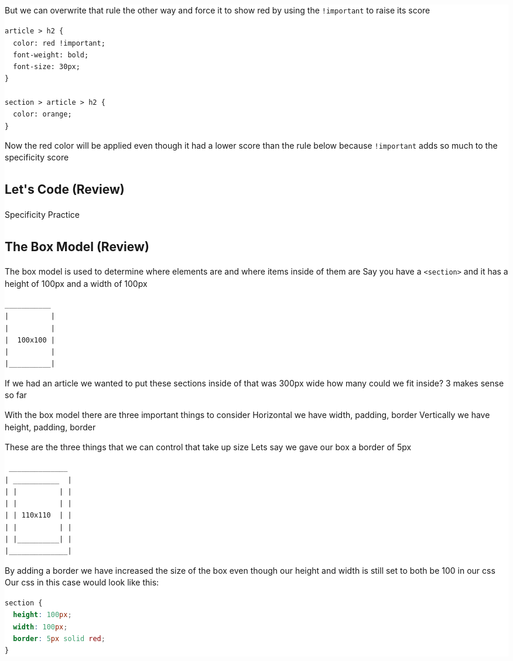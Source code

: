 But we can overwrite that rule the other way and force it to show red by using the `!important` to raise its score
```
article > h2 {
  color: red !important;
  font-weight: bold;
  font-size: 30px;
}

section > article > h2 {
  color: orange;
}
```
Now the red color will be applied even though it had a lower score than the rule below because `!important` adds so much to the specificity score
## Let's Code (Review)
Specificity Practice
## The Box Model (Review)
The box model is used to determine where elements are and where items inside of them are
Say you have a `<section>` and it has a height of 100px and a width of 100px
```
___________
|          |
|          |
|  100x100 |
|          |
|__________|
```
If we had an article we wanted to put these sections inside of that was 300px wide how many could we fit inside?
3 makes sense so far

With the box model there are three important things to consider
Horizontal we have width, padding, border
Vertically we have height, padding, border

These are the three things that we can control that take up size
Lets say we gave our box a border of 5px
```
 ______________
| ___________  |
| |          | |
| |          | |
| | 110x110  | |
| |          | |
| |__________| |
|______________|
```
By adding a border we have increased the size of the box even though our height and width is still set to both be 100 in our css 
Our css in this case would look like this:
```css
section {
  height: 100px;
  width: 100px;
  border: 5px solid red;
}
```
